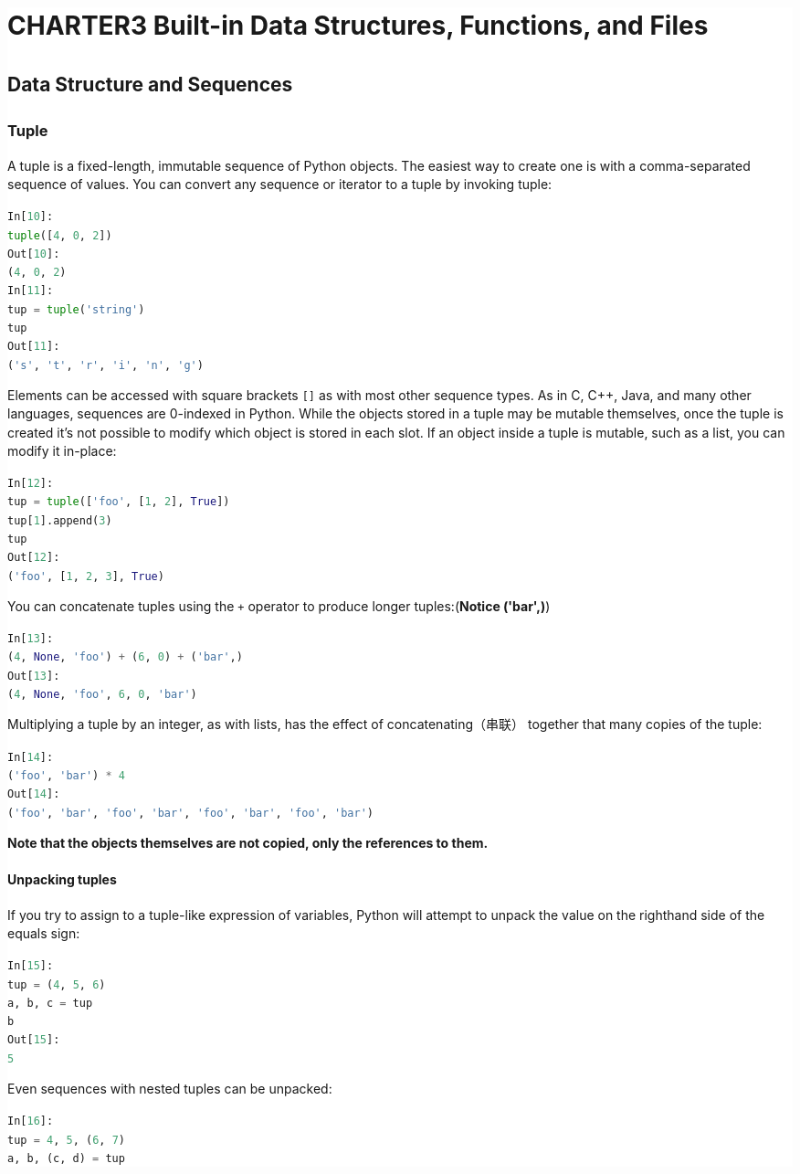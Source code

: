 # CHARTER3 Built-in Data Structures, Functions, and Files
## Data Structure and Sequences
### Tuple
A tuple is a fixed-length, immutable sequence of Python objects. The easiest way to create one is with a comma-separated sequence of values.
You can convert any sequence or iterator to a tuple by invoking tuple:
```python
In[10]: 
tuple([4, 0, 2])
Out[10]: 
(4, 0, 2)
In[11]: 
tup = tuple('string')
tup
Out[11]: 
('s', 't', 'r', 'i', 'n', 'g')
```
Elements can be accessed with square brackets `[]` as with most other sequence types. As in  C, C++, Java, and many other languages, sequences are 0-indexed in Python.
While the objects stored in a tuple may be mutable themselves, once the tuple is created it’s not possible to modify which object is stored in each slot.
If an object inside a tuple is mutable, such as a list, you can modify it in-place:
```python
In[12]: 
tup = tuple(['foo', [1, 2], True])
tup[1].append(3)
tup
Out[12]: 
('foo', [1, 2, 3], True)
```
You can concatenate tuples using the `+` operator to produce longer tuples:(**Notice ('bar',)**)
```python
In[13]: 
(4, None, 'foo') + (6, 0) + ('bar',)
Out[13]: 
(4, None, 'foo', 6, 0, 'bar')
```
Multiplying a tuple by an integer, as with lists, has the effect of concatenating（串联） together that many copies of the tuple:
```python
In[14]: 
('foo', 'bar') * 4
Out[14]: 
('foo', 'bar', 'foo', 'bar', 'foo', 'bar', 'foo', 'bar')
```
**Note that the objects themselves are not copied, only the references to them.**
#### Unpacking tuples
If you try to assign to a tuple-like expression of variables, Python will attempt to unpack the value on the righthand side of the equals sign:
```python
In[15]: 
tup = (4, 5, 6)
a, b, c = tup
b
Out[15]: 
5
```
Even sequences with nested tuples can be unpacked:
```python
In[16]: 
tup = 4, 5, (6, 7)
a, b, (c, d) = tup
```